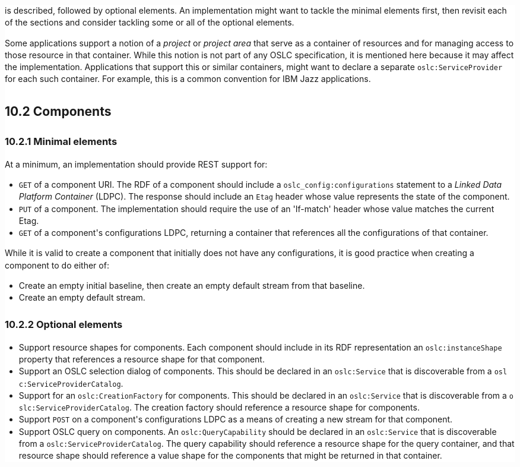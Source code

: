 is described, followed by optional elements. An implementation might want to tackle the minimal elements first, then
revisit each of the sections and consider tackling some or all of the optional elements.

Some applications support a notion of a _project_ or _project area_ that serve as a container of resources and for
managing access to those resource in that container. While this notion is not part of any OSLC specification, it is mentioned here
because it may affect the implementation. Applications that support this or similar containers, might want to
declare a separate `oslc:ServiceProvider` for each such container. For example, this is a common convention for
IBM Jazz applications. 

## 10.2 Components

### 10.2.1 Minimal elements
At a minimum, an implementation should provide REST support for:
* `GET` of a component URI. The RDF of a component should include a `oslc_config:configurations` statement to a _Linked Data Platform Container_ (LDPC). The response should include an `Etag` header whose value represents the state of the component.
* `PUT` of a component. The implementation should require the use of an 'If-match' header whose value matches the current Etag.
* `GET` of a component's configurations LDPC, returning a container that references all the configurations of that container.

While it is valid to create a component that initially does not have any configurations, it is good practice when 
creating a component to do either of:
* Create an empty initial baseline, then create an empty default stream from that baseline.
* Create an empty default stream.


### 10.2.2 Optional elements
* Support resource shapes for components. Each component should include in its RDF representation an `oslc:instanceShape` 
property that references a resource shape for that component. 
* Support an OSLC selection dialog of components. This should be declared in an `oslc:Service` that is discoverable from a
`oslc:ServiceProviderCatalog`.
* Support for an `oslc:CreationFactory` for components. This should be declared in an `oslc:Service` that is discoverable from a
`oslc:ServiceProviderCatalog`. The creation factory should reference a resource shape for components.
* Support `POST` on a component's configurations LDPC as a means of creating a new stream for that component.
* Support OSLC query on components. An `oslc:QueryCapability` should be declared in an `oslc:Service` that is discoverable from a
`oslc:ServiceProviderCatalog`. The query capability should reference a resource shape for the query container, and that
resource shape should reference a value shape for the components that might be returned in that container.

